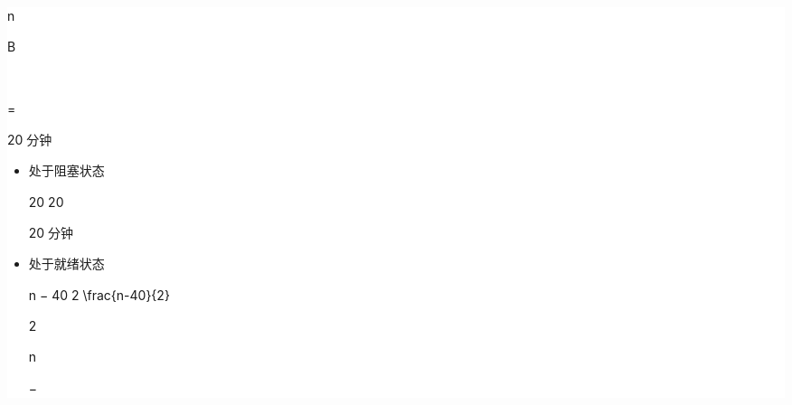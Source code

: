   n










  B

  ​




  =





  20
  分钟
* 处于阻塞状态

  20
  20





  20
  分钟
* 处于就绪状态

  n
  −
  40
  2
  \frac{n-40}{2}

















  2












  n

  −
